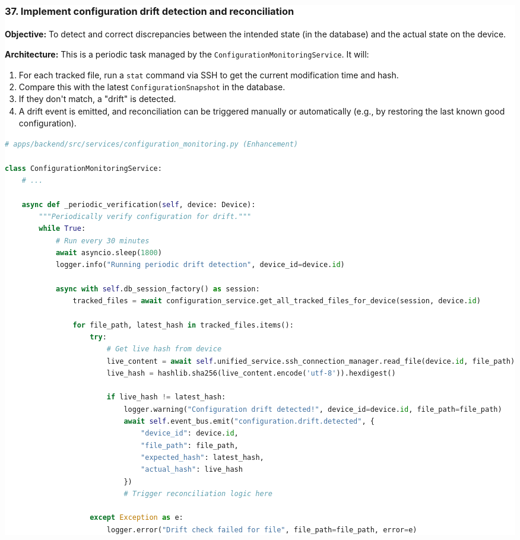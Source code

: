 ### **37. Implement configuration drift detection and reconciliation**

**Objective:** To detect and correct discrepancies between the intended state (in the database) and the actual state on the device.

**Architecture:** This is a periodic task managed by the `ConfigurationMonitoringService`. It will:
1.  For each tracked file, run a `stat` command via SSH to get the current modification time and hash.
2.  Compare this with the latest `ConfigurationSnapshot` in the database.
3.  If they don't match, a "drift" is detected.
4.  A drift event is emitted, and reconciliation can be triggered manually or automatically (e.g., by restoring the last known good configuration).

```python
# apps/backend/src/services/configuration_monitoring.py (Enhancement)

class ConfigurationMonitoringService:
    # ...
    
    async def _periodic_verification(self, device: Device):
        """Periodically verify configuration for drift."""
        while True:
            # Run every 30 minutes
            await asyncio.sleep(1800) 
            logger.info("Running periodic drift detection", device_id=device.id)
            
            async with self.db_session_factory() as session:
                tracked_files = await configuration_service.get_all_tracked_files_for_device(session, device.id)
                
                for file_path, latest_hash in tracked_files.items():
                    try:
                        # Get live hash from device
                        live_content = await self.unified_service.ssh_connection_manager.read_file(device.id, file_path)
                        live_hash = hashlib.sha256(live_content.encode('utf-8')).hexdigest()
                        
                        if live_hash != latest_hash:
                            logger.warning("Configuration drift detected!", device_id=device.id, file_path=file_path)
                            await self.event_bus.emit("configuration.drift.detected", {
                                "device_id": device.id,
                                "file_path": file_path,
                                "expected_hash": latest_hash,
                                "actual_hash": live_hash
                            })
                            # Trigger reconciliation logic here
                            
                    except Exception as e:
                        logger.error("Drift check failed for file", file_path=file_path, error=e)
```

